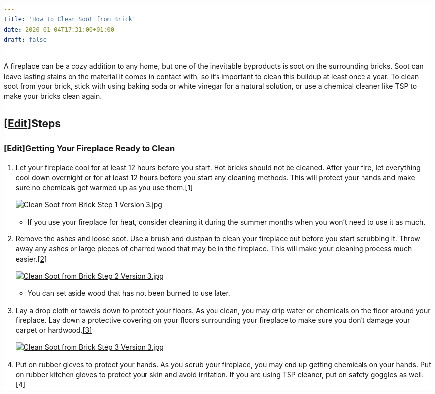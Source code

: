 ```yaml
---
title: 'How to Clean Soot from Brick'
date: 2020-01-04T17:31:00+01:00
draft: false
---
```


A fireplace can be a cozy addition to any home, but one of the inevitable byproducts is soot on the surrounding bricks. Soot can leave lasting stains on the material it comes in contact with, so it’s important to clean this buildup at least once a year. To clean soot from your brick, stick with using baking soda or white vinegar for a natural solution, or use a chemical cleaner like TSP to make your bricks clean again.

\[[Edit](https://www.wikihow.com/index.php?title=Clean-Soot-from-Brick&action=edit&section=1 "Edit section: Steps")\]Steps
--------------------------------------------------------------------------------------------------------------------------

### \[[Edit](https://www.wikihow.com/index.php?title=Clean-Soot-from-Brick&action=edit&section=2 "Edit section: Getting Your Fireplace Ready to Clean")\]Getting Your Fireplace Ready to Clean

1.  Let your fireplace cool for at least 12 hours before you start. Hot bricks should not be cleaned. After your fire, let everything cool down overnight or for at least 12 hours before you start any cleaning methods. This will protect your hands and make sure no chemicals get warmed up as you use them.[\[1\]](#_note-1)
    
    [![Clean Soot from Brick Step 1 Version 3.jpg](https://www.wikihow.com/images/thumb/d/da/Clean-Soot-from-Brick-Step-1-Version-3.jpg/aid1409347-v4-728px-Clean-Soot-from-Brick-Step-1-Version-3.jpg)](https://www.wikihow.com/Image:Clean-Soot-from-Brick-Step-1-Version-3.jpg)
    
    *   If you use your fireplace for heat, consider cleaning it during the summer months when you won’t need to use it as much.
2.  Remove the ashes and loose soot. Use a brush and dustpan to [clean your fireplace](https://www.wikihow.com/Clean-a-Fireplace "Clean a Fireplace") out before you start scrubbing it. Throw away any ashes or large pieces of charred wood that may be in the fireplace. This will make your cleaning process much easier.[\[2\]](#_note-2)
    
    [![Clean Soot from Brick Step 2 Version 3.jpg](https://www.wikihow.com/images/thumb/a/ad/Clean-Soot-from-Brick-Step-2-Version-3.jpg/aid1409347-v4-728px-Clean-Soot-from-Brick-Step-2-Version-3.jpg)](https://www.wikihow.com/Image:Clean-Soot-from-Brick-Step-2-Version-3.jpg)
    
    *   You can set aside wood that has not been burned to use later.
3.  Lay a drop cloth or towels down to protect your floors. As you clean, you may drip water or chemicals on the floor around your fireplace. Lay down a protective covering on your floors surrounding your fireplace to make sure you don’t damage your carpet or hardwood.[\[3\]](#_note-3)
    
    [![Clean Soot from Brick Step 3 Version 3.jpg](https://www.wikihow.com/images/thumb/b/bc/Clean-Soot-from-Brick-Step-3-Version-3.jpg/aid1409347-v4-728px-Clean-Soot-from-Brick-Step-3-Version-3.jpg)](https://www.wikihow.com/Image:Clean-Soot-from-Brick-Step-3-Version-3.jpg)
    
4.  Put on rubber gloves to protect your hands. As you scrub your fireplace, you may end up getting chemicals on your hands. Put on rubber kitchen gloves to protect your skin and avoid irritation. If you are using TSP cleaner, put on safety goggles as well.[\[4\]](#_note-4)
    